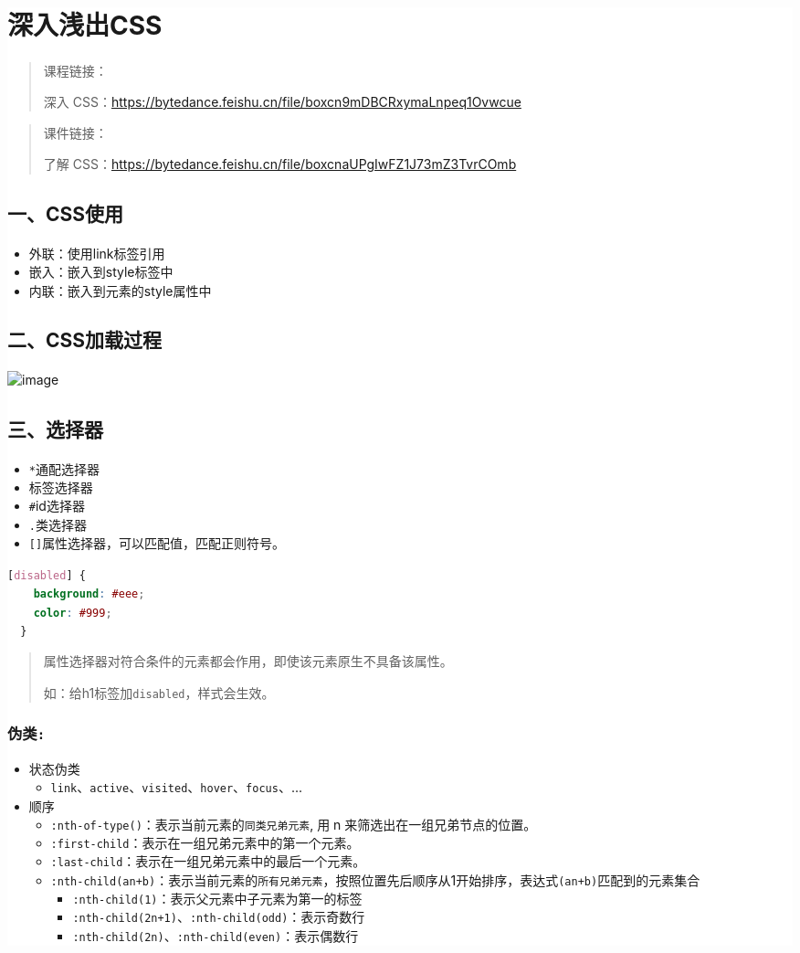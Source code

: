 # 深入浅出CSS
>课程链接：
>
>深入 CSS：https://bytedance.feishu.cn/file/boxcn9mDBCRxymaLnpeq1Ovwcue

>课件链接：
>
>了解 CSS：https://bytedance.feishu.cn/file/boxcnaUPgIwFZ1J73mZ3TvrCOmb

## 一、CSS使用

- 外联：使用link标签引用
- 嵌入：嵌入到style标签中
- 内联：嵌入到元素的style属性中

## 二、CSS加载过程

![image](https://cdn.jsdelivr.net/gh/Merlin218/image-storage@master/picX/image.8v1f931zo3c.webp)

## 三、选择器

- `*`通配选择器
- 标签选择器
- `#`id选择器
- `.`类选择器
- `[]`属性选择器，可以匹配值，匹配正则符号。

```css
[disabled] {
    background: #eee;
    color: #999;
  }
```

> 属性选择器对符合条件的元素都会作用，即使该元素原生不具备该属性。
> 
> 如：给h1标签加`disabled`，样式会生效。

### 伪类`:`

- 状态伪类
	- `link`、`active`、`visited`、`hover`、`focus`、...
- 顺序
	- `:nth-of-type()`：表示当前元素的`同类兄弟元素`, 用 n 来筛选出在一组兄弟节点的位置。
	- `:first-child`：表示在一组兄弟元素中的第一个元素。
	- `:last-child`：表示在一组兄弟元素中的最后一个元素。
	- `:nth-child(an+b)`：表示当前元素的`所有兄弟元素`，按照位置先后顺序从1开始排序，表达式`(an+b)`匹配到的元素集合
		- `:nth-child(1)`：表示父元素中子元素为第一的标签
		- `:nth-child(2n+1)`、`:nth-child(odd)`：表示奇数行
		- `:nth-child(2n)`、`:nth-child(even)`：表示偶数行
